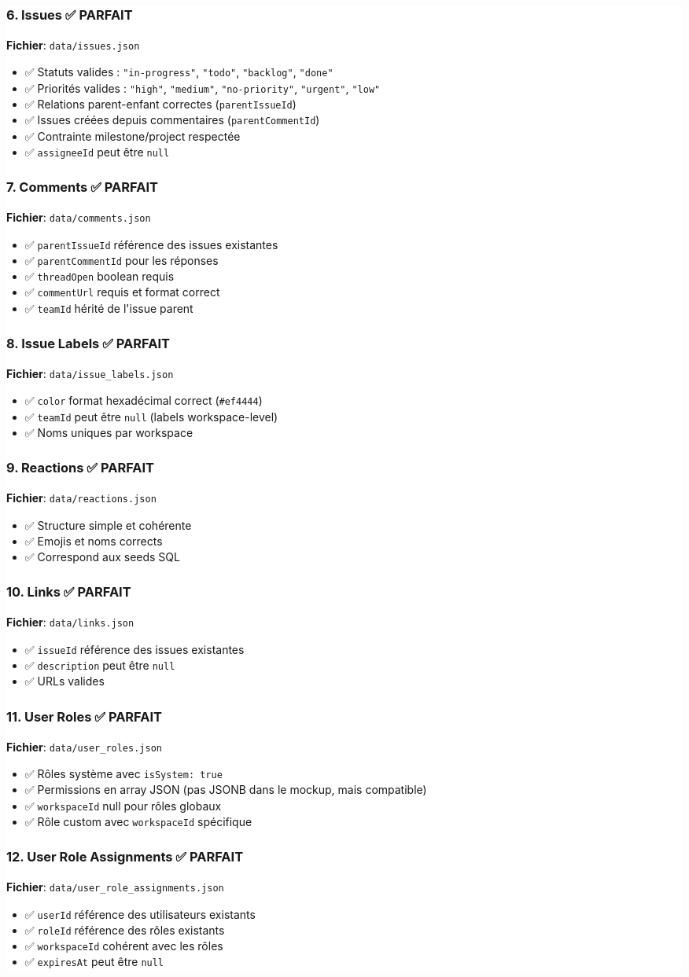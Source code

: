 ### 6. **Issues** ✅ PARFAIT
**Fichier**: `data/issues.json`
- ✅ Statuts valides : `"in-progress"`, `"todo"`, `"backlog"`, `"done"`
- ✅ Priorités valides : `"high"`, `"medium"`, `"no-priority"`, `"urgent"`, `"low"`
- ✅ Relations parent-enfant correctes (`parentIssueId`)
- ✅ Issues créées depuis commentaires (`parentCommentId`)
- ✅ Contrainte milestone/project respectée
- ✅ `assigneeId` peut être `null`

### 7. **Comments** ✅ PARFAIT
**Fichier**: `data/comments.json`
- ✅ `parentIssueId` référence des issues existantes
- ✅ `parentCommentId` pour les réponses
- ✅ `threadOpen` boolean requis
- ✅ `commentUrl` requis et format correct
- ✅ `teamId` hérité de l'issue parent

### 8. **Issue Labels** ✅ PARFAIT
**Fichier**: `data/issue_labels.json`
- ✅ `color` format hexadécimal correct (`#ef4444`)
- ✅ `teamId` peut être `null` (labels workspace-level)
- ✅ Noms uniques par workspace

### 9. **Reactions** ✅ PARFAIT
**Fichier**: `data/reactions.json`
- ✅ Structure simple et cohérente
- ✅ Emojis et noms corrects
- ✅ Correspond aux seeds SQL

### 10. **Links** ✅ PARFAIT
**Fichier**: `data/links.json`
- ✅ `issueId` référence des issues existantes
- ✅ `description` peut être `null`
- ✅ URLs valides

### 11. **User Roles** ✅ PARFAIT
**Fichier**: `data/user_roles.json`
- ✅ Rôles système avec `isSystem: true`
- ✅ Permissions en array JSON (pas JSONB dans le mockup, mais compatible)
- ✅ `workspaceId` null pour rôles globaux
- ✅ Rôle custom avec `workspaceId` spécifique

### 12. **User Role Assignments** ✅ PARFAIT
**Fichier**: `data/user_role_assignments.json`
- ✅ `userId` référence des utilisateurs existants
- ✅ `roleId` référence des rôles existants
- ✅ `workspaceId` cohérent avec les rôles
- ✅ `expiresAt` peut être `null`
